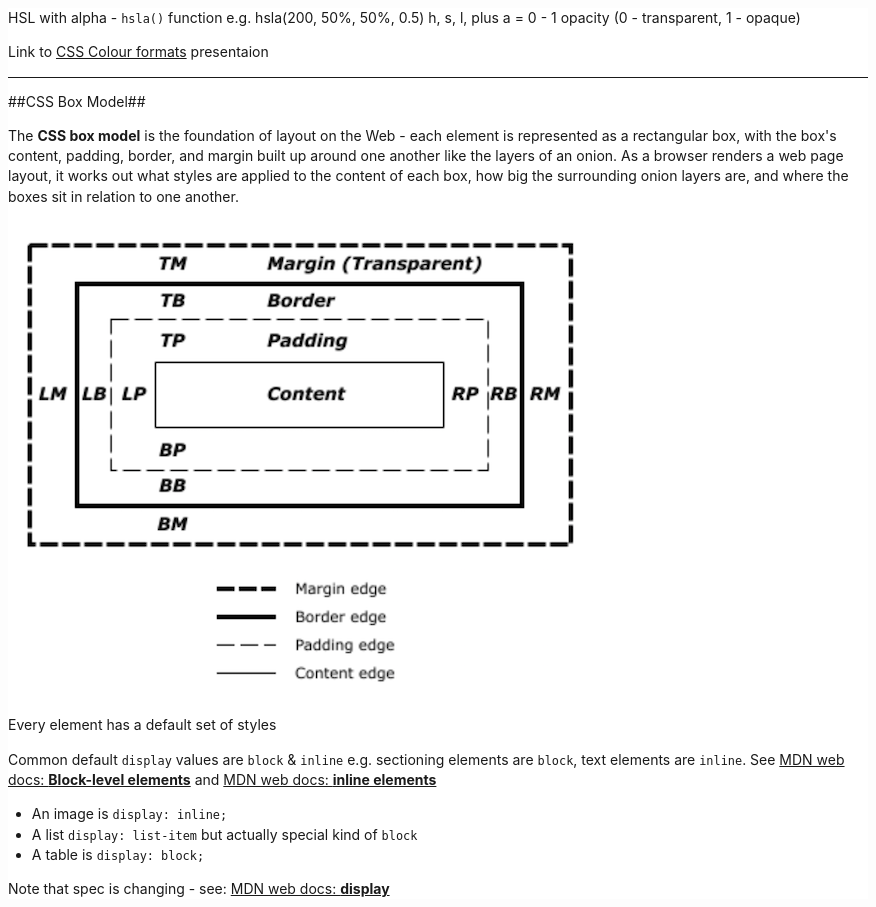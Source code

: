 HSL with alpha - `hsla()` function e.g. hsla(200, 50%, 50%, 0.5) h, s, l, plus a = 0 - 1 opacity (0 - transparent, 1 - opaque)

Link to [CSS Colour formats](https://gitpitch.com/develop-me/fellowship-wk1-beg-html-css?p=day02/02CSSColours#/) presentaion

- - - -


##CSS Box Model##

The **CSS box model** is the foundation of layout on the Web - each element is represented as a rectangular box, with the box's content, padding, border, and margin built up around one another like the layers of an onion. As a browser renders a web page layout, it works out what styles are applied to the content of each box, how big the surrounding onion layers are, and where the boxes sit in relation to one another. 

![alt text](CSS-box-model.png "Title")

Every element has a default set of styles

Common default `display` values are `block` & `inline` e.g. sectioning elements are `block`, text elements are `inline`. See [MDN web docs: **Block-level elements**](https://developer.mozilla.org/en-US/docs/Web/HTML/Block-level_elements#Elements) and [MDN web docs: **inline elements**](https://developer.mozilla.org/en-US/docs/Web/HTML/Inline_elements#Elements)

* An image is `display: inline;`
* A list `display: list-item` but actually special kind of `block`
* A table is `display: block;`

Note that spec is changing - see: [MDN web docs: **display**](https://developer.mozilla.org/en-US/docs/Web/CSS/display)
